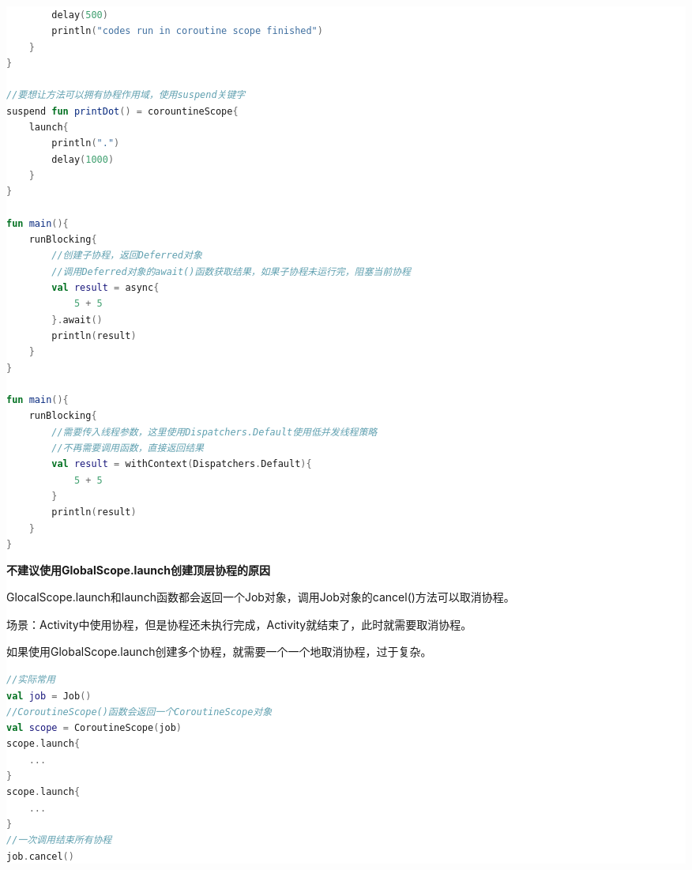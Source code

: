 ```kotlin
        delay(500)
        println("codes run in coroutine scope finished")
    }
}

//要想让方法可以拥有协程作用域，使用suspend关键字
suspend fun printDot() = corountineScope{
    launch{
        println(".")
        delay(1000)
    }
}

fun main(){
    runBlocking{
        //创建子协程，返回Deferred对象
        //调用Deferred对象的await()函数获取结果，如果子协程未运行完，阻塞当前协程
        val result = async{
            5 + 5
        }.await()
        println(result)
    }
}

fun main(){
    runBlocking{
        //需要传入线程参数，这里使用Dispatchers.Default使用低并发线程策略
        //不再需要调用函数，直接返回结果
        val result = withContext(Dispatchers.Default){
            5 + 5
        }
        println(result)
    }
}
```



**不建议使用GlobalScope.launch创建顶层协程的原因**

GlocalScope.launch和launch函数都会返回一个Job对象，调用Job对象的cancel()方法可以取消协程。

场景：Activity中使用协程，但是协程还未执行完成，Activity就结束了，此时就需要取消协程。

如果使用GlobalScope.launch创建多个协程，就需要一个一个地取消协程，过于复杂。

```kotlin
//实际常用
val job = Job()
//CoroutineScope()函数会返回一个CoroutineScope对象
val scope = CoroutineScope(job)
scope.launch{
	...
}
scope.launch{
	...
}
//一次调用结束所有协程
job.cancel()
```
